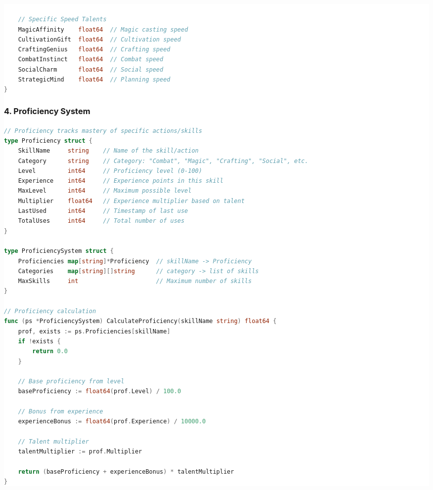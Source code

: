 ```go
    
    // Specific Speed Talents
    MagicAffinity    float64  // Magic casting speed
    CultivationGift  float64  // Cultivation speed
    CraftingGenius   float64  // Crafting speed
    CombatInstinct   float64  // Combat speed
    SocialCharm      float64  // Social speed
    StrategicMind    float64  // Planning speed
}
```

### 4. Proficiency System
```go
// Proficiency tracks mastery of specific actions/skills
type Proficiency struct {
    SkillName     string    // Name of the skill/action
    Category      string    // Category: "Combat", "Magic", "Crafting", "Social", etc.
    Level         int64     // Proficiency level (0-100)
    Experience    int64     // Experience points in this skill
    MaxLevel      int64     // Maximum possible level
    Multiplier    float64   // Experience multiplier based on talent
    LastUsed      int64     // Timestamp of last use
    TotalUses     int64     // Total number of uses
}

type ProficiencySystem struct {
    Proficiencies map[string]*Proficiency  // skillName -> Proficiency
    Categories    map[string][]string      // category -> list of skills
    MaxSkills     int                      // Maximum number of skills
}

// Proficiency calculation
func (ps *ProficiencySystem) CalculateProficiency(skillName string) float64 {
    prof, exists := ps.Proficiencies[skillName]
    if !exists {
        return 0.0
    }
    
    // Base proficiency from level
    baseProficiency := float64(prof.Level) / 100.0
    
    // Bonus from experience
    experienceBonus := float64(prof.Experience) / 10000.0
    
    // Talent multiplier
    talentMultiplier := prof.Multiplier
    
    return (baseProficiency + experienceBonus) * talentMultiplier
}
```
